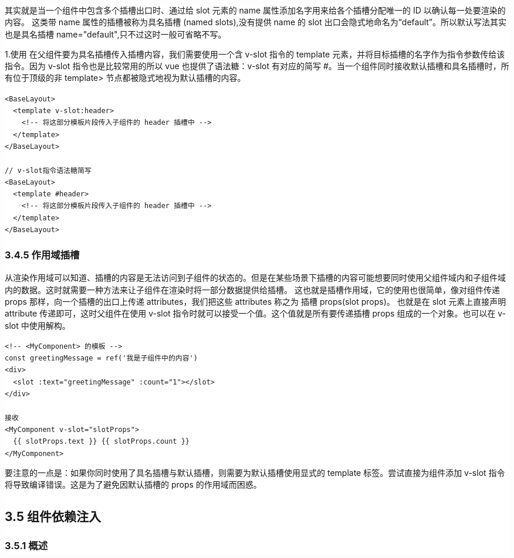 其实就是当一个组件中包含多个插槽出口时、通过给 slot 元素的 name 属性添加名字用来给各个插槽分配唯一的 ID 以确认每一处要渲染的内容。
这类带 name 属性的插槽被称为具名插槽 (named slots),没有提供 name 的 slot 出口会隐式地命名为“default”。所以默认写法其实也是具名插槽 name="default",只不过这时一般可省略不写。

1.使用
在父组件要为具名插槽传入插槽内容，我们需要使用一个含 v-slot 指令的 template 元素，并将目标插槽的名字作为指令参数传给该指令。因为 v-slot 指令也是比较常用的所以 vue 也提供了语法糖：v-slot 有对应的简写 #。当一个组件同时接收默认插槽和具名插槽时，所有位于顶级的非 template> 节点都被隐式地视为默认插槽的内容。

```
<BaseLayout>
  <template v-slot:header>
    <!-- 将这部分模板片段传入子组件的 header 插槽中 -->
  </template>
</BaseLayout>

// v-slot指令语法糖简写
<BaseLayout>
  <template #header>
    <!-- 将这部分模板片段传入子组件的 header 插槽中 -->
  </template>
</BaseLayout>

```

### 3.4.5 作用域插槽

从渲染作用域可以知道、插槽的内容是无法访问到子组件的状态的。但是在某些场景下插槽的内容可能想要同时使用父组件域内和子组件域内的数据。这时就需要一种方法来让子组件在渲染时将一部分数据提供给插槽。
这也就是插槽作用域，它的使用也很简单，像对组件传递 props 那样，向一个插槽的出口上传递 attributes，我们把这些 attributes 称之为 插槽 props(slot props)。
也就是在 slot 元素上直接声明 attribute 传递即可，这时父组件在使用 v-slot 指令时就可以接受一个值。这个值就是所有要传递插槽 props 组成的一个对象。也可以在 v-slot 中使用解构。

```
<!-- <MyComponent> 的模板 -->
const greetingMessage = ref('我是子组件中的内容')
<div>
  <slot :text="greetingMessage" :count="1"></slot>
</div>

接收
<MyComponent v-slot="slotProps">
  {{ slotProps.text }} {{ slotProps.count }}
</MyComponent>

```

要注意的一点是：如果你同时使用了具名插槽与默认插槽，则需要为默认插槽使用显式的 template 标签。尝试直接为组件添加 v-slot 指令将导致编译错误。这是为了避免因默认插槽的 props 的作用域而困惑。

## 3.5 组件依赖注入

### 3.5.1 概述
